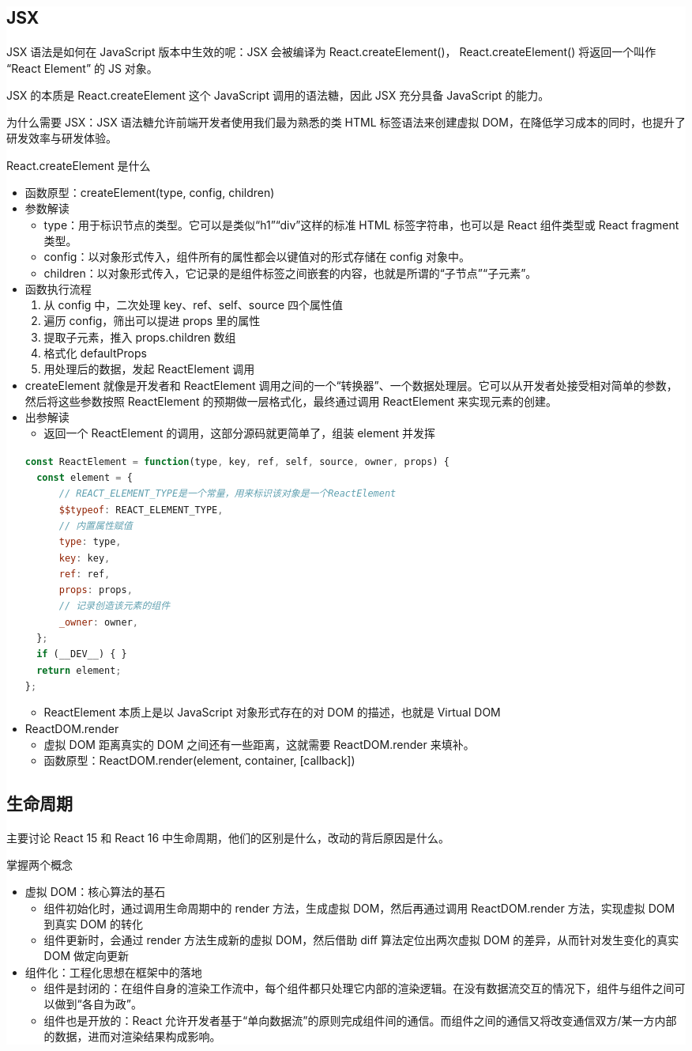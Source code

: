 ## JSX
JSX 语法是如何在 JavaScript 版本中生效的呢：JSX 会被编译为 React.createElement()， React.createElement() 将返回一个叫作 “React Element” 的 JS 对象。

JSX 的本质是 React.createElement 这个 JavaScript 调用的语法糖，因此 JSX 充分具备 JavaScript 的能力。

为什么需要 JSX：JSX 语法糖允许前端开发者使用我们最为熟悉的类 HTML 标签语法来创建虚拟 DOM，在降低学习成本的同时，也提升了研发效率与研发体验。

React.createElement 是什么
* 函数原型：createElement(type, config, children)
* 参数解读
  * type：用于标识节点的类型。它可以是类似“h1”“div”这样的标准 HTML 标签字符串，也可以是 React 组件类型或 React fragment 类型。
  * config：以对象形式传入，组件所有的属性都会以键值对的形式存储在 config 对象中。
  * children：以对象形式传入，它记录的是组件标签之间嵌套的内容，也就是所谓的“子节点”“子元素”。
* 函数执行流程
  1. 从 config 中，二次处理 key、ref、self、source 四个属性值
  2. 遍历 config，筛出可以提进 props 里的属性
  3. 提取子元素，推入 props.children 数组
  4. 格式化 defaultProps
  5. 用处理后的数据，发起 ReactElement 调用
* createElement 就像是开发者和 ReactElement 调用之间的一个“转换器”、一个数据处理层。它可以从开发者处接受相对简单的参数，然后将这些参数按照 ReactElement 的预期做一层格式化，最终通过调用 ReactElement 来实现元素的创建。
* 出参解读
    * 返回一个 ReactElement 的调用，这部分源码就更简单了，组装 element 并发挥
    ```js
    const ReactElement = function(type, key, ref, self, source, owner, props) {
      const element = {
          // REACT_ELEMENT_TYPE是一个常量，用来标识该对象是一个ReactElement
          $$typeof: REACT_ELEMENT_TYPE,
          // 内置属性赋值
          type: type,
          key: key,
          ref: ref,
          props: props,
          // 记录创造该元素的组件
          _owner: owner,
      };
      if (__DEV__) { }
      return element;
    };
    ```
  * ReactElement 本质上是以 JavaScript 对象形式存在的对 DOM 的描述，也就是 Virtual DOM
* ReactDOM.render
  * 虚拟 DOM 距离真实的 DOM 之间还有一些距离，这就需要 ReactDOM.render 来填补。
  * 函数原型：ReactDOM.render(element, container, [callback])

## 生命周期
主要讨论 React 15 和 React 16 中生命周期，他们的区别是什么，改动的背后原因是什么。

掌握两个概念
* 虚拟 DOM：核心算法的基石
  * 组件初始化时，通过调用生命周期中的 render 方法，生成虚拟 DOM，然后再通过调用 ReactDOM.render 方法，实现虚拟 DOM 到真实 DOM 的转化
  * 组件更新时，会通过 render 方法生成新的虚拟 DOM，然后借助 diff 算法定位出两次虚拟 DOM 的差异，从而针对发生变化的真实 DOM 做定向更新
* 组件化：工程化思想在框架中的落地
  * 组件是封闭的：在组件自身的渲染工作流中，每个组件都只处理它内部的渲染逻辑。在没有数据流交互的情况下，组件与组件之间可以做到“各自为政”。
  * 组件也是开放的：React 允许开发者基于“单向数据流”的原则完成组件间的通信。而组件之间的通信又将改变通信双方/某一方内部的数据，进而对渲染结果构成影响。
